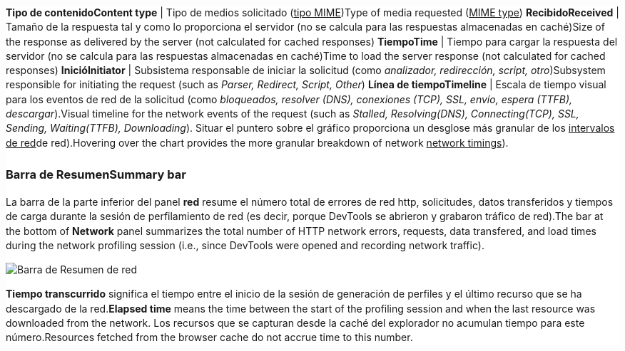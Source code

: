 **<span data-ttu-id="8cc24-149">Tipo de contenido</span><span class="sxs-lookup"><span data-stu-id="8cc24-149">Content type</span></span>** |  <span data-ttu-id="8cc24-150">Tipo de medios solicitado ([tipo MIME](https://en.wikipedia.org/wiki/Media_type))</span><span class="sxs-lookup"><span data-stu-id="8cc24-150">Type of media requested ([MIME type](https://en.wikipedia.org/wiki/Media_type))</span></span>
**<span data-ttu-id="8cc24-151">Recibido</span><span class="sxs-lookup"><span data-stu-id="8cc24-151">Received</span></span>** | <span data-ttu-id="8cc24-152">Tamaño de la respuesta tal y como lo proporciona el servidor (no se calcula para las respuestas almacenadas en caché)</span><span class="sxs-lookup"><span data-stu-id="8cc24-152">Size of the response as delivered by the server (not calculated for cached responses)</span></span>
**<span data-ttu-id="8cc24-153">Tiempo</span><span class="sxs-lookup"><span data-stu-id="8cc24-153">Time</span></span>** |  <span data-ttu-id="8cc24-154">Tiempo para cargar la respuesta del servidor (no se calcula para las respuestas almacenadas en caché)</span><span class="sxs-lookup"><span data-stu-id="8cc24-154">Time to load the server response (not calculated for cached responses)</span></span>
**<span data-ttu-id="8cc24-155">Inició</span><span class="sxs-lookup"><span data-stu-id="8cc24-155">Initiator</span></span>** | <span data-ttu-id="8cc24-156">Subsistema responsable de iniciar la solicitud (como *analizador, redirección, script, otro*)</span><span class="sxs-lookup"><span data-stu-id="8cc24-156">Subsystem responsible for initiating the request (such as *Parser, Redirect, Script, Other*)</span></span>
**<span data-ttu-id="8cc24-157">Línea de tiempo</span><span class="sxs-lookup"><span data-stu-id="8cc24-157">Timeline</span></span>** | <span data-ttu-id="8cc24-158">Escala de tiempo visual para los eventos de red de la solicitud (como *bloqueados, resolver (DNS), conexiones (TCP), SSL, envío, espera (TTFB), descargar*).</span><span class="sxs-lookup"><span data-stu-id="8cc24-158">Visual timeline for the network events of the request (such as *Stalled, Resolving(DNS), Connecting(TCP), SSL, Sending, Waiting(TTFB), Downloading*).</span></span> <span data-ttu-id="8cc24-159">Situar el puntero sobre el gráfico proporciona un desglose más granular de los [intervalos de red](#timings)de red).</span><span class="sxs-lookup"><span data-stu-id="8cc24-159">Hovering over the chart provides the more granular breakdown of network [network timings](#timings)).</span></span>

### <span data-ttu-id="8cc24-160">Barra de Resumen</span><span class="sxs-lookup"><span data-stu-id="8cc24-160">Summary bar</span></span>

<span data-ttu-id="8cc24-161">La barra de la parte inferior del panel **red** resume el número total de errores de red http, solicitudes, datos transferidos y tiempos de carga durante la sesión de perfilamiento de red (es decir, porque DevTools se abrieron y grabaron tráfico de red).</span><span class="sxs-lookup"><span data-stu-id="8cc24-161">The bar at the bottom of **Network** panel summarizes the total number of HTTP network errors, requests, data transfered, and load times during the network profiling session (i.e., since  DevTools were opened and recording network traffic).</span></span>

![Barra de Resumen de red](./media/network_summary_bar.png)

<span data-ttu-id="8cc24-163">**Tiempo transcurrido** significa el tiempo entre el inicio de la sesión de generación de perfiles y el último recurso que se ha descargado de la red.</span><span class="sxs-lookup"><span data-stu-id="8cc24-163">**Elapsed time** means the time between the start of the profiling session and when the last resource was downloaded from the network.</span></span> <span data-ttu-id="8cc24-164">Los recursos que se capturan desde la caché del explorador no acumulan tiempo para este número.</span><span class="sxs-lookup"><span data-stu-id="8cc24-164">Resources fetched from the browser cache do not accrue time to this number.</span></span> 
